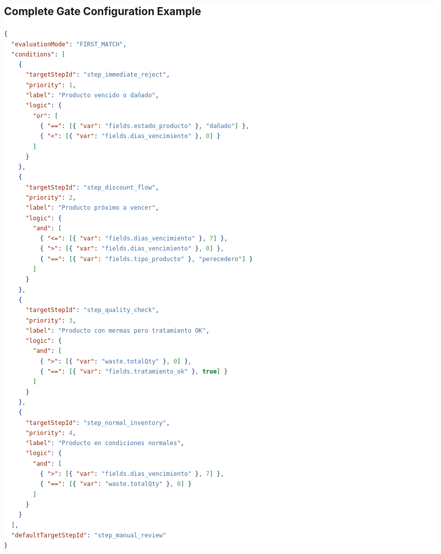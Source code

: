 ## Complete Gate Configuration Example

```json
{
  "evaluationMode": "FIRST_MATCH",
  "conditions": [
    {
      "targetStepId": "step_immediate_reject",
      "priority": 1,
      "label": "Producto vencido o dañado",
      "logic": {
        "or": [
          { "==": [{ "var": "fields.estado_producto" }, "dañado"] },
          { "<": [{ "var": "fields.dias_vencimiento" }, 0] }
        ]
      }
    },
    {
      "targetStepId": "step_discount_flow",
      "priority": 2,
      "label": "Producto próximo a vencer",
      "logic": {
        "and": [
          { "<=": [{ "var": "fields.dias_vencimiento" }, 7] },
          { ">": [{ "var": "fields.dias_vencimiento" }, 0] },
          { "==": [{ "var": "fields.tipo_producto" }, "perecedero"] }
        ]
      }
    },
    {
      "targetStepId": "step_quality_check",
      "priority": 3,
      "label": "Producto con mermas pero tratamiento OK",
      "logic": {
        "and": [
          { ">": [{ "var": "waste.totalQty" }, 0] },
          { "==": [{ "var": "fields.tratamiento_ok" }, true] }
        ]
      }
    },
    {
      "targetStepId": "step_normal_inventory",
      "priority": 4,
      "label": "Producto en condiciones normales",
      "logic": {
        "and": [
          { ">": [{ "var": "fields.dias_vencimiento" }, 7] },
          { "==": [{ "var": "waste.totalQty" }, 0] }
        ]
      }
    }
  ],
  "defaultTargetStepId": "step_manual_review"
}
```

